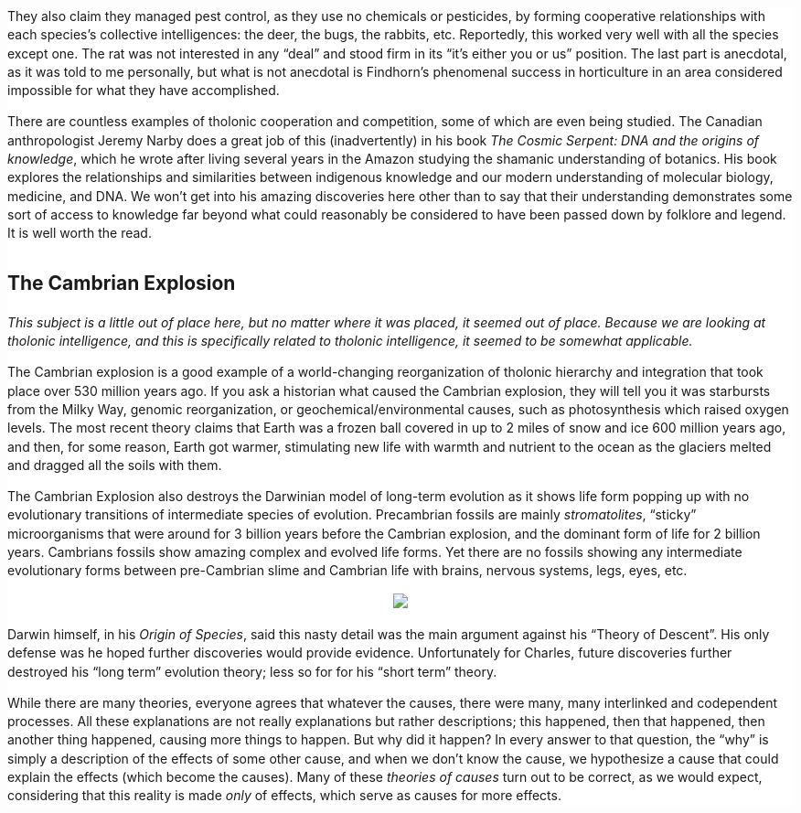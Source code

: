 They also claim they managed pest control, as they use no chemicals or pesticides, by forming cooperative relationships with each species’s collective intelligences: the deer, the bugs, the rabbits, etc.  Reportedly, this worked very well with all the species except one.  The rat was not interested in any “deal” and stood firm in its “it’s either you or us” position.  The last part is anecdotal, as it was told to me personally, but what is not anecdotal is Findhorn’s phenomenal success in horticulture in an area considered impossible for what they have accomplished.

There are countless examples of tholonic cooperation and competition, some of which are even being studied.  The Canadian anthropologist Jeremy Narby does a great job of this (inadvertently) in his book *The Cosmic Serpent: DNA and the origins of knowledge*, which he wrote after living several years in the Amazon studying the shamanic understanding of botanics.  His book explores the relationships and similarities between indigenous knowledge and our modern understanding of molecular biology, medicine, and DNA.  We won’t get into his amazing discoveries here other than to say that their understanding demonstrates some sort of access to knowledge far beyond what could reasonably be considered to have been passed down by folklore and legend.  It is well worth the read.

## The Cambrian Explosion 

*This subject is a little out of place here, but no matter where it was placed, it seemed out of place.  Because we are looking at tholonic intelligence, and this is specifically related to tholonic intelligence, it seemed to be somewhat applicable.*

The Cambrian explosion is a good example of a world-changing reorganization of tholonic hierarchy and integration that took place over 530 million years ago.  If you ask a historian what caused the Cambrian explosion, they will tell you it was starbursts from the Milky Way, genomic reorganization, or geochemical/environmental causes, such as photosynthesis which raised oxygen levels.  The most recent theory claims that Earth was a frozen ball covered in up to 2 miles of snow and ice 600 million years ago, and then, for some reason, Earth got warmer, stimulating new life with warmth and nutrient to the ocean as the glaciers melted and dragged all the soils with them.

The Cambrian Explosion also destroys the Darwinian model of long-term evolution as it shows life form popping up with no evolutionary transitions of intermediate species of evolution.  Precambrian fossils are mainly *stromatolites*, “sticky” microorganisms that were around for 3 billion years before the Cambrian explosion, and the dominant form of life for 2 billion years.  Cambrians fossils show amazing complex and evolved life forms.  Yet there are no fossils showing any intermediate evolutionary forms between pre-Cambrian slime and Cambrian life with brains, nervous systems, legs, eyes, etc.

<center><img src='../Images/cambrian.png' style='width:100%'/></center>

Darwin himself, in his *Origin of Species*, said this nasty detail was the main argument against his “Theory of Descent”.  His only defense was he hoped further discoveries would provide evidence.  Unfortunately for Charles, future discoveries further destroyed his “long term” evolution theory; less so for for his “short term” theory.

While there are many theories, everyone agrees that whatever the causes, there were many, many interlinked and codependent processes.  All these explanations are not really explanations but rather descriptions; this happened, then that happened, then another thing happened, causing more things to happen.  But why did it happen?  In every answer to that question, the “why” is simply a description of the effects of some other cause, and when we don’t know the cause, we hypothesize a cause that could explain the effects (which become the causes).  Many of these *theories of causes* turn out to be correct, as we would expect, considering that this reality is made *only* of effects, which serve as causes for more effects.
